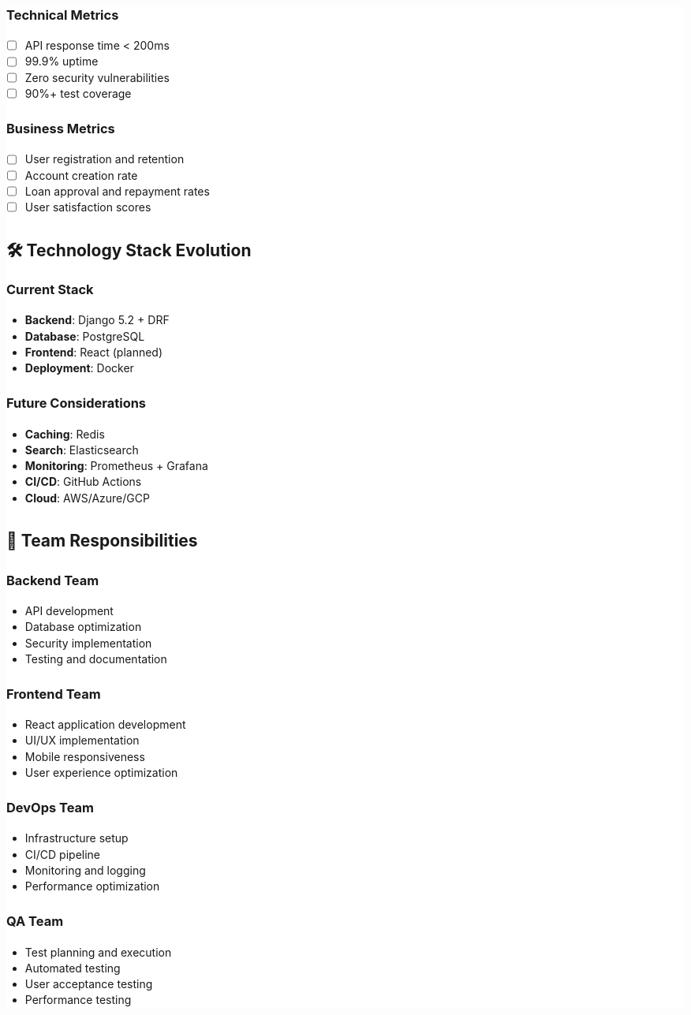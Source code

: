 ### Technical Metrics
- [ ] API response time < 200ms
- [ ] 99.9% uptime
- [ ] Zero security vulnerabilities
- [ ] 90%+ test coverage

### Business Metrics
- [ ] User registration and retention
- [ ] Account creation rate
- [ ] Loan approval and repayment rates
- [ ] User satisfaction scores

## 🛠️ Technology Stack Evolution

### Current Stack
- **Backend**: Django 5.2 + DRF
- **Database**: PostgreSQL
- **Frontend**: React (planned)
- **Deployment**: Docker

### Future Considerations
- **Caching**: Redis
- **Search**: Elasticsearch
- **Monitoring**: Prometheus + Grafana
- **CI/CD**: GitHub Actions
- **Cloud**: AWS/Azure/GCP

## 🎯 Team Responsibilities

### Backend Team
- API development
- Database optimization
- Security implementation
- Testing and documentation

### Frontend Team
- React application development
- UI/UX implementation
- Mobile responsiveness
- User experience optimization

### DevOps Team
- Infrastructure setup
- CI/CD pipeline
- Monitoring and logging
- Performance optimization

### QA Team
- Test planning and execution
- Automated testing
- User acceptance testing
- Performance testing
